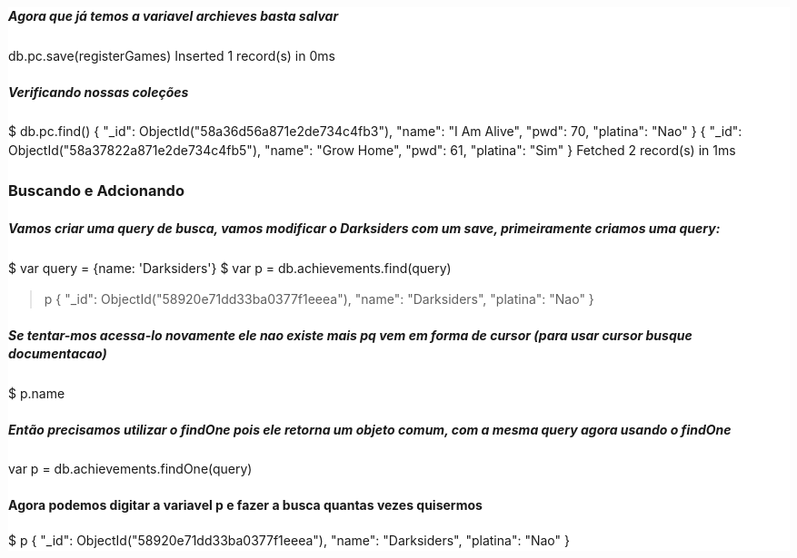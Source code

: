 ##### Agora que já temos a variavel archieves basta salvar
db.pc.save(registerGames)
Inserted 1 record(s) in 0ms

##### Verificando nossas coleções
$ db.pc.find()
{
  "_id": ObjectId("58a36d56a871e2de734c4fb3"),
  "name": "I Am Alive",
  "pwd": 70,
  "platina": "Nao"
}
{
  "_id": ObjectId("58a37822a871e2de734c4fb5"),
  "name": "Grow Home",
  "pwd": 61,
  "platina": "Sim"
}
Fetched 2 record(s) in 1ms

### Buscando e Adcionando

##### Vamos criar uma query de busca, vamos modificar o Darksiders com um save, primeiramente criamos uma query:
$ var query = {name: 'Darksiders'}
$ var p = db.achievements.find(query)
> p
{
  "_id": ObjectId("58920e71dd33ba0377f1eeea"),
  "name": "Darksiders",
  "platina": "Nao"
}  

##### Se tentar-mos acessa-lo novamente ele nao existe mais pq vem em forma de cursor (para usar cursor busque documentacao)
$ p.name
> 
##### Então precisamos utilizar o findOne pois ele retorna um objeto comum, com a mesma query agora usando o findOne
var p = db.achievements.findOne(query)

#### Agora podemos digitar a variavel p e fazer a busca quantas vezes quisermos
$ p
{
  "_id": ObjectId("58920e71dd33ba0377f1eeea"),
  "name": "Darksiders",
  "platina": "Nao"
}
